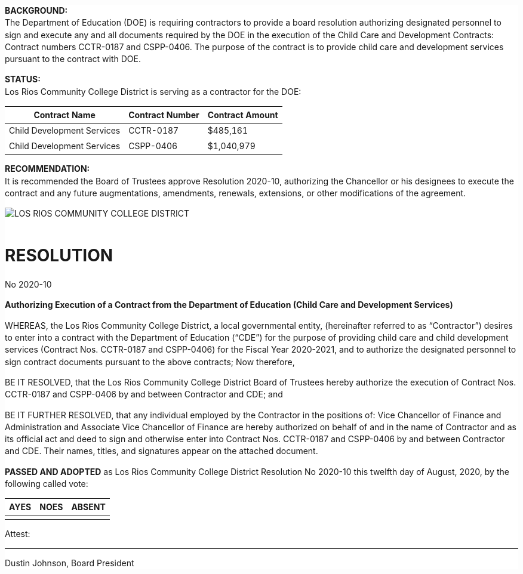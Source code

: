 **BACKGROUND:**  
The Department of Education (DOE) is requiring contractors to provide a board resolution authorizing designated personnel to sign and execute any and all documents required by the DOE in the execution of the Child Care and Development Contracts: Contract numbers CCTR-0187 and CSPP-0406. The purpose of the contract is to provide child care and development services pursuant to the contract with DOE.

**STATUS:**  
Los Rios Community College District is serving as a contractor for the DOE:

| Contract Name            | Contract Number | Contract Amount |
|-------------------------|-----------------|------------------|
| Child Development Services | CCTR-0187      | $485,161         |
| Child Development Services | CSPP-0406      | $1,040,979       |

**RECOMMENDATION:**  
It is recommended the Board of Trustees approve Resolution 2020-10, authorizing the Chancellor or his designees to execute the contract and any future augmentations, amendments, renewals, extensions, or other modifications of the agreement.

![LOS RIOS COMMUNITY COLLEGE DISTRICT](https://via.placeholder.com/768x993.png?text=LOS+RIOS+COMMUNITY+COLLEGE+DISTRICT)

# RESOLUTION
No 2020-10

**Authorizing Execution of a Contract from the Department of Education (Child Care and Development Services)**

WHEREAS, the Los Rios Community College District, a local governmental entity, (hereinafter referred to as “Contractor”) desires to enter into a contract with the Department of Education (“CDE”) for the purpose of providing child care and child development services (Contract Nos. CCTR-0187 and CSPP-0406) for the Fiscal Year 2020-2021, and to authorize the designated personnel to sign contract documents pursuant to the above contracts; Now therefore,

BE IT RESOLVED, that the Los Rios Community College District Board of Trustees hereby authorize the execution of Contract Nos. CCTR-0187 and CSPP-0406 by and between Contractor and CDE; and

BE IT FURTHER RESOLVED, that any individual employed by the Contractor in the positions of: Vice Chancellor of Finance and Administration and Associate Vice Chancellor of Finance are hereby authorized on behalf of and in the name of Contractor and as its official act and deed to sign and otherwise enter into Contract Nos. CCTR-0187 and CSPP-0406 by and between Contractor and CDE. Their names, titles, and signatures appear on the attached document.

**PASSED AND ADOPTED** as Los Rios Community College District Resolution No 2020-10 this twelfth day of August, 2020, by the following called vote:

| AYES | NOES | ABSENT |
|------|------|--------|
|      |      |        |

Attest:

_________________________  
Dustin Johnson, Board President  
